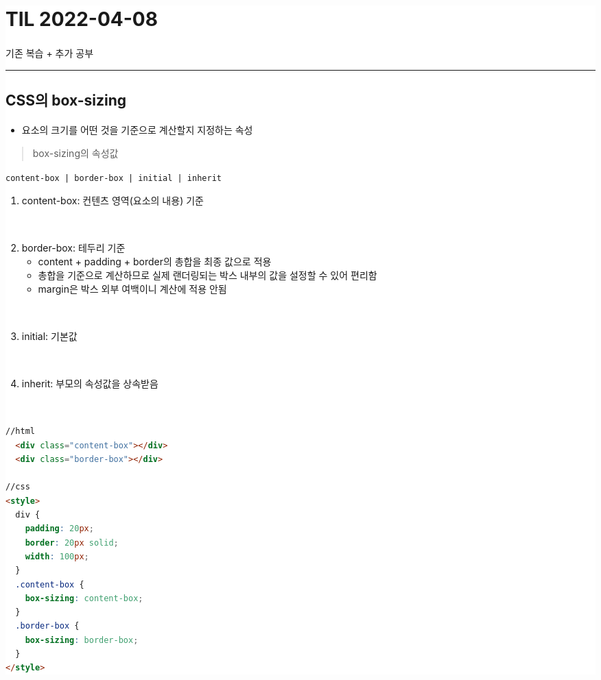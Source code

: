 # TIL 2022-04-08

기존 복습 + 추가 공부

* * *

## CSS의 box-sizing

- 요소의 크기를 어떤 것을 기준으로 계산할지 지정하는 속성

> box-sizing의 속성값

```
content-box | border-box | initial | inherit
```

  1. content-box: 컨텐츠 영역(요소의 내용) 기준

<br>

  2. border-box: 테두리 기준
      - content + padding + border의 총합을 최종 값으로 적용
      - 총합을 기준으로 계산하므로 실제 랜더링되는 박스 내부의 값을 설정할 수 있어 편리함
      - margin은 박스 외부 여백이니 계산에 적용 안됨

<br>

  3. initial: 기본값

<br>

  4. inherit: 부모의 속성값을 상속받음

<br>

```html
//html
  <div class="content-box"></div>
  <div class="border-box"></div>

//css
<style>
  div {
    padding: 20px;
    border: 20px solid;
    width: 100px;
  }
  .content-box {
    box-sizing: content-box;
  }
  .border-box {
    box-sizing: border-box;
  }
</style>
```
